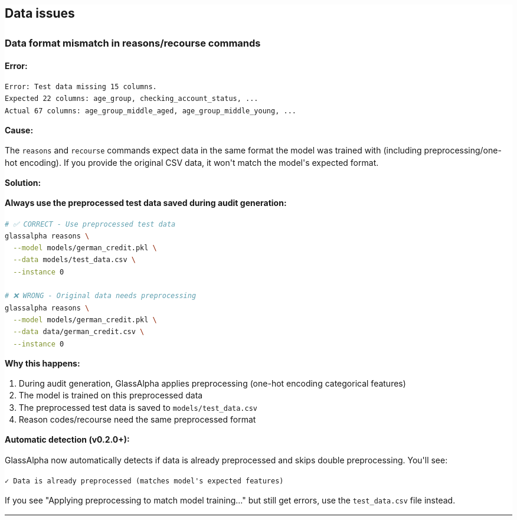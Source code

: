 ## Data issues

### Data format mismatch in reasons/recourse commands

**Error:**

```
Error: Test data missing 15 columns.
Expected 22 columns: age_group, checking_account_status, ...
Actual 67 columns: age_group_middle_aged, age_group_middle_young, ...
```

**Cause:**

The `reasons` and `recourse` commands expect data in the same format the model was trained with (including preprocessing/one-hot encoding). If you provide the original CSV data, it won't match the model's expected format.

**Solution:**

**Always use the preprocessed test data saved during audit generation:**

```bash
# ✅ CORRECT - Use preprocessed test data
glassalpha reasons \
  --model models/german_credit.pkl \
  --data models/test_data.csv \
  --instance 0

# ❌ WRONG - Original data needs preprocessing
glassalpha reasons \
  --model models/german_credit.pkl \
  --data data/german_credit.csv \
  --instance 0
```

**Why this happens:**

1. During audit generation, GlassAlpha applies preprocessing (one-hot encoding categorical features)
2. The model is trained on this preprocessed data
3. The preprocessed test data is saved to `models/test_data.csv`
4. Reason codes/recourse need the same preprocessed format

**Automatic detection (v0.2.0+):**

GlassAlpha now automatically detects if data is already preprocessed and skips double preprocessing. You'll see:

```
✓ Data is already preprocessed (matches model's expected features)
```

If you see "Applying preprocessing to match model training..." but still get errors, use the `test_data.csv` file instead.

---
